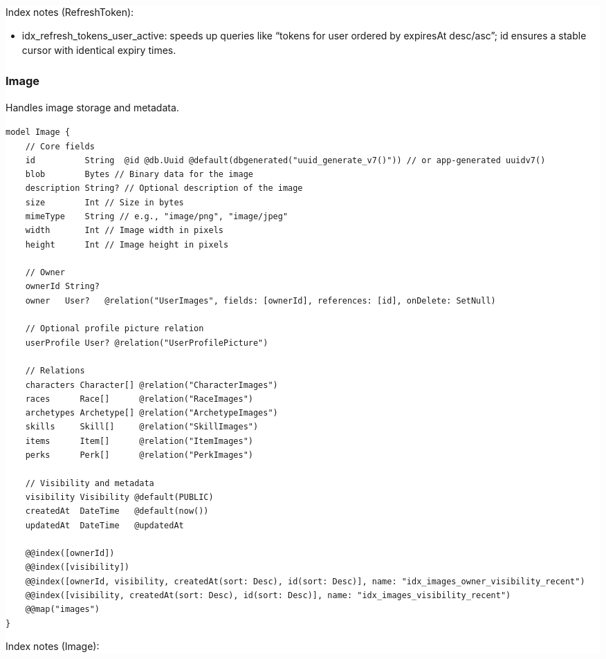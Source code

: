 Index notes (RefreshToken):

- idx_refresh_tokens_user_active: speeds up queries like “tokens for user
  ordered by expiresAt desc/asc”; id ensures a stable cursor with identical
  expiry times.

### Image

Handles image storage and metadata.

```prisma
model Image {
    // Core fields
    id          String  @id @db.Uuid @default(dbgenerated("uuid_generate_v7()")) // or app-generated uuidv7()
    blob        Bytes // Binary data for the image
    description String? // Optional description of the image
    size        Int // Size in bytes
    mimeType    String // e.g., "image/png", "image/jpeg"
    width       Int // Image width in pixels
    height      Int // Image height in pixels

    // Owner
    ownerId String?
    owner   User?   @relation("UserImages", fields: [ownerId], references: [id], onDelete: SetNull)

    // Optional profile picture relation
    userProfile User? @relation("UserProfilePicture")

    // Relations
    characters Character[] @relation("CharacterImages")
    races      Race[]      @relation("RaceImages")
    archetypes Archetype[] @relation("ArchetypeImages")
    skills     Skill[]     @relation("SkillImages")
    items      Item[]      @relation("ItemImages")
    perks      Perk[]      @relation("PerkImages")

    // Visibility and metadata
    visibility Visibility @default(PUBLIC)
    createdAt  DateTime   @default(now())
    updatedAt  DateTime   @updatedAt

    @@index([ownerId])
    @@index([visibility])
    @@index([ownerId, visibility, createdAt(sort: Desc), id(sort: Desc)], name: "idx_images_owner_visibility_recent")
    @@index([visibility, createdAt(sort: Desc), id(sort: Desc)], name: "idx_images_visibility_recent")
    @@map("images")
}
```

Index notes (Image):
